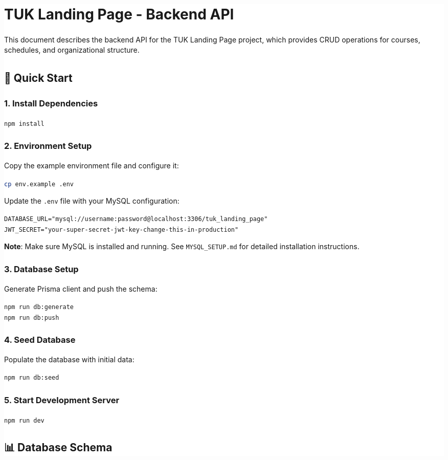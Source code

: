 # TUK Landing Page - Backend API

This document describes the backend API for the TUK Landing Page project, which provides CRUD operations for courses, schedules, and organizational structure.

## 🚀 Quick Start

### 1. Install Dependencies

```bash
npm install
```

### 2. Environment Setup

Copy the example environment file and configure it:

```bash
cp env.example .env
```

Update the `.env` file with your MySQL configuration:

```env
DATABASE_URL="mysql://username:password@localhost:3306/tuk_landing_page"
JWT_SECRET="your-super-secret-jwt-key-change-this-in-production"
```

**Note**: Make sure MySQL is installed and running. See `MYSQL_SETUP.md` for detailed installation instructions.

### 3. Database Setup

Generate Prisma client and push the schema:

```bash
npm run db:generate
npm run db:push
```

### 4. Seed Database

Populate the database with initial data:

```bash
npm run db:seed
```

### 5. Start Development Server

```bash
npm run dev
```

## 📊 Database Schema
